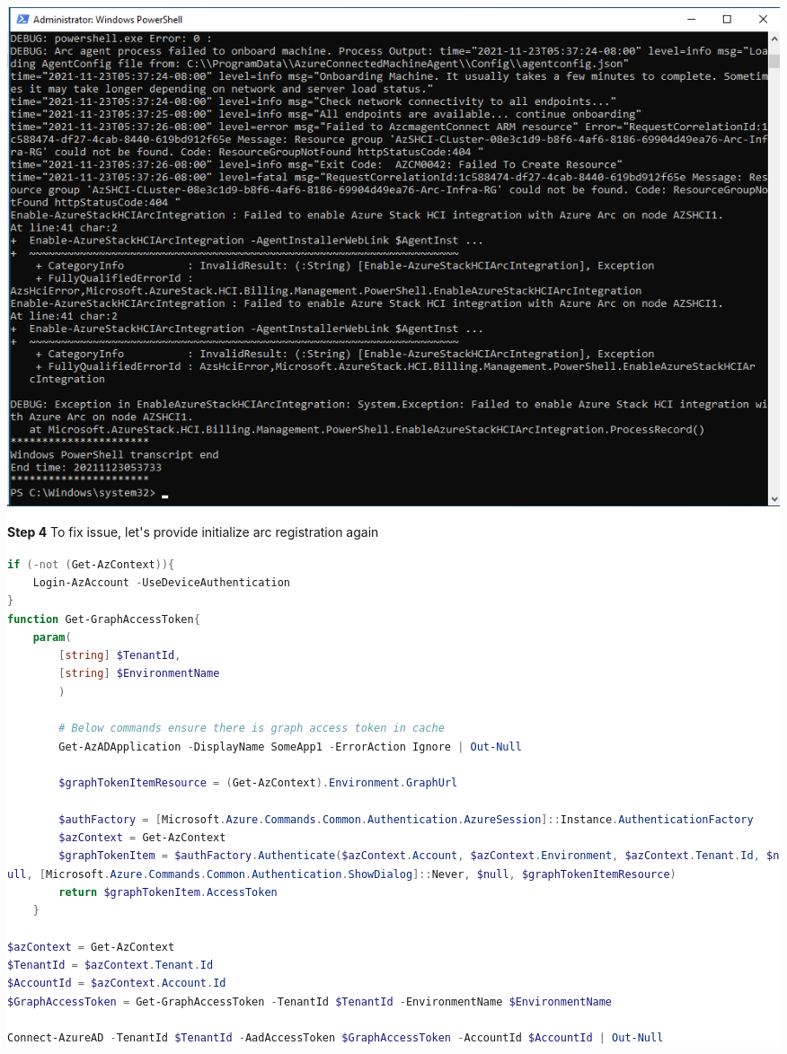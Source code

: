 ![](./media/powershell37.png)

**Step 4** To fix issue, let's provide initialize arc registration again

```PowerShell
if (-not (Get-AzContext)){
    Login-AzAccount -UseDeviceAuthentication
}
function Get-GraphAccessToken{
    param(
        [string] $TenantId,
        [string] $EnvironmentName
        )
    
        # Below commands ensure there is graph access token in cache
        Get-AzADApplication -DisplayName SomeApp1 -ErrorAction Ignore | Out-Null
    
        $graphTokenItemResource = (Get-AzContext).Environment.GraphUrl
    
        $authFactory = [Microsoft.Azure.Commands.Common.Authentication.AzureSession]::Instance.AuthenticationFactory
        $azContext = Get-AzContext
        $graphTokenItem = $authFactory.Authenticate($azContext.Account, $azContext.Environment, $azContext.Tenant.Id, $null, [Microsoft.Azure.Commands.Common.Authentication.ShowDialog]::Never, $null, $graphTokenItemResource)
        return $graphTokenItem.AccessToken
    }
    
$azContext = Get-AzContext
$TenantId = $azContext.Tenant.Id
$AccountId = $azContext.Account.Id
$GraphAccessToken = Get-GraphAccessToken -TenantId $TenantId -EnvironmentName $EnvironmentName

Connect-AzureAD -TenantId $TenantId -AadAccessToken $GraphAccessToken -AccountId $AccountId | Out-Null

```